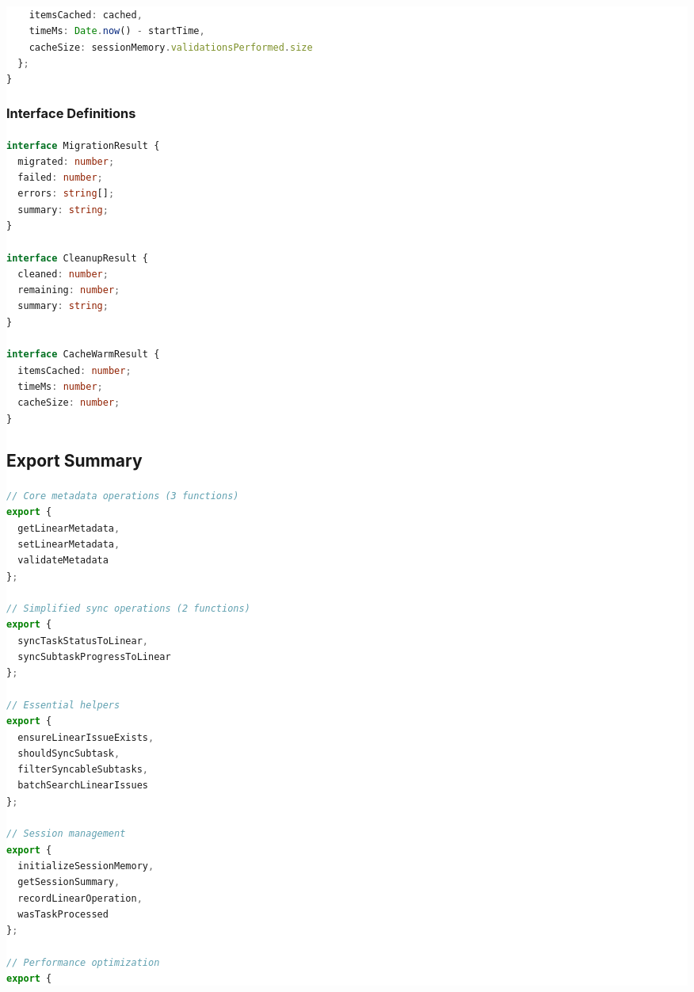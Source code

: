 ```typescript
    itemsCached: cached,
    timeMs: Date.now() - startTime,
    cacheSize: sessionMemory.validationsPerformed.size
  };
}
```

### Interface Definitions

```typescript
interface MigrationResult {
  migrated: number;
  failed: number;
  errors: string[];
  summary: string;
}

interface CleanupResult {
  cleaned: number;
  remaining: number;
  summary: string;
}

interface CacheWarmResult {
  itemsCached: number;
  timeMs: number;
  cacheSize: number;
}
```

## Export Summary

```typescript
// Core metadata operations (3 functions)
export {
  getLinearMetadata,
  setLinearMetadata,
  validateMetadata
};

// Simplified sync operations (2 functions)
export {
  syncTaskStatusToLinear,
  syncSubtaskProgressToLinear
};

// Essential helpers
export {
  ensureLinearIssueExists,
  shouldSyncSubtask,
  filterSyncableSubtasks,
  batchSearchLinearIssues
};

// Session management
export {
  initializeSessionMemory,
  getSessionSummary,
  recordLinearOperation,
  wasTaskProcessed
};

// Performance optimization
export {
```